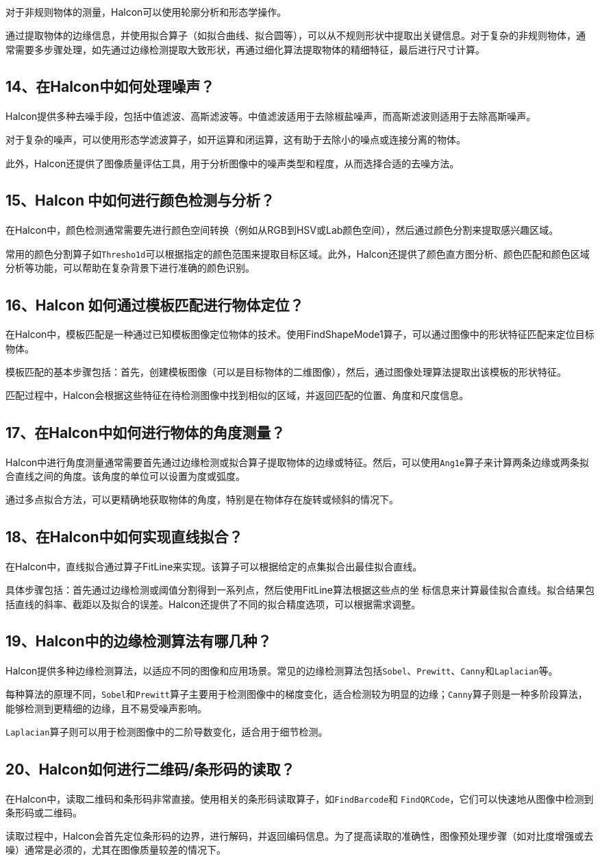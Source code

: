 对于非规则物体的测量，Halcon可以使用轮廓分析和形态学操作。

通过提取物体的边缘信息，并使用拟合算子（如拟合曲线、拟合圆等），可以从不规则形状中提取出关键信息。对于复杂的非规则物体，通常需要多步骤处理，如先通过边缘检测提取大致形状，再通过细化算法提取物体的精细特征，最后进行尺寸计算。

## 14、在Halcon中如何处理噪声？

Halcon提供多种去噪手段，包括中值滤波、高斯滤波等。中值滤波适用于去除椒盐噪声，而高斯滤波则适用于去除高斯噪声。

对于复杂的噪声，可以使用形态学滤波算子，如开运算和闭运算，这有助于去除小的噪点或连接分离的物体。

此外，Halcon还提供了图像质量评估工具，用于分析图像中的噪声类型和程度，从而选择合适的去噪方法。

## 15、Halcon 中如何进行颜色检测与分析？

在Halcon中，颜色检测通常需要先进行颜色空间转换（例如从RGB到HSV或Lab颜色空间），然后通过颜色分割来提取感兴趣区域。

常用的颜色分割算子如`Thresho1d`可以根据指定的颜色范围来提取目标区域。此外，Halcon还提供了颜色直方图分析、颜色匹配和颜色区域分析等功能，可以帮助在复杂背景下进行准确的颜色识别。

## 16、Halcon 如何通过模板匹配进行物体定位？

在Halcon中，模板匹配是一种通过已知模板图像定位物体的技术。使用FindShapeMode1算子，可以通过图像中的形状特征匹配来定位目标物体。

模板匹配的基本步骤包括：首先，创建模板图像（可以是目标物体的二维图像），然后，通过图像处理算法提取出该模板的形状特征。

匹配过程中，Halcon会根据这些特征在待检测图像中找到相似的区域，并返回匹配的位置、角度和尺度信息。

## 17、在Halcon中如何进行物体的角度测量？

Halcon中进行角度测量通常需要首先通过边缘检测或拟合算子提取物体的边缘或特征。然后，可以使用`Ang1e`算子来计算两条边缘或两条拟合直线之间的角度。该角度的单位可以设置为度或弧度。

通过多点拟合方法，可以更精确地获取物体的角度，特别是在物体存在旋转或倾斜的情况下。

## 18、在Halcon中如何实现直线拟合？

在Halcon中，直线拟合通过算子FitLine来实现。该算子可以根据给定的点集拟合出最佳拟合直线。

具体步骤包括：首先通过边缘检测或阈值分割得到一系列点，然后使用FitLine算法根据这些点的坐 标信息来计算最佳拟合直线。拟合结果包括直线的斜率、截距以及拟合的误差。Halcon还提供了不同的拟合精度选项，可以根据需求调整。

## 19、Halcon中的边缘检测算法有哪几种？

Halcon提供多种边缘检测算法，以适应不同的图像和应用场景。常见的边缘检测算法包括`Sobel`、`Prewitt`、`Canny`和`Laplacian`等。

每种算法的原理不同，`Sobel`和`Prewitt`算子主要用于检测图像中的梯度变化，适合检测较为明显的边缘；`Canny`算子则是一种多阶段算法，能够检测到更精细的边缘，且不易受噪声影响。

`Laplacian`算子则可以用于检测图像中的二阶导数变化，适合用于细节检测。

## 20、Halcon如何进行二维码/条形码的读取？

在Halcon中，读取二维码和条形码非常直接。使用相关的条形码读取算子，如`FindBarcode`和 `FindQRCode`，它们可以快速地从图像中检测到条形码或二维码。

读取过程中，Halcon会首先定位条形码的边界，进行解码，并返回编码信息。为了提高读取的准确性，图像预处理步骤（如对比度增强或去噪）通常是必须的，尤其在图像质量较差的情况下。
